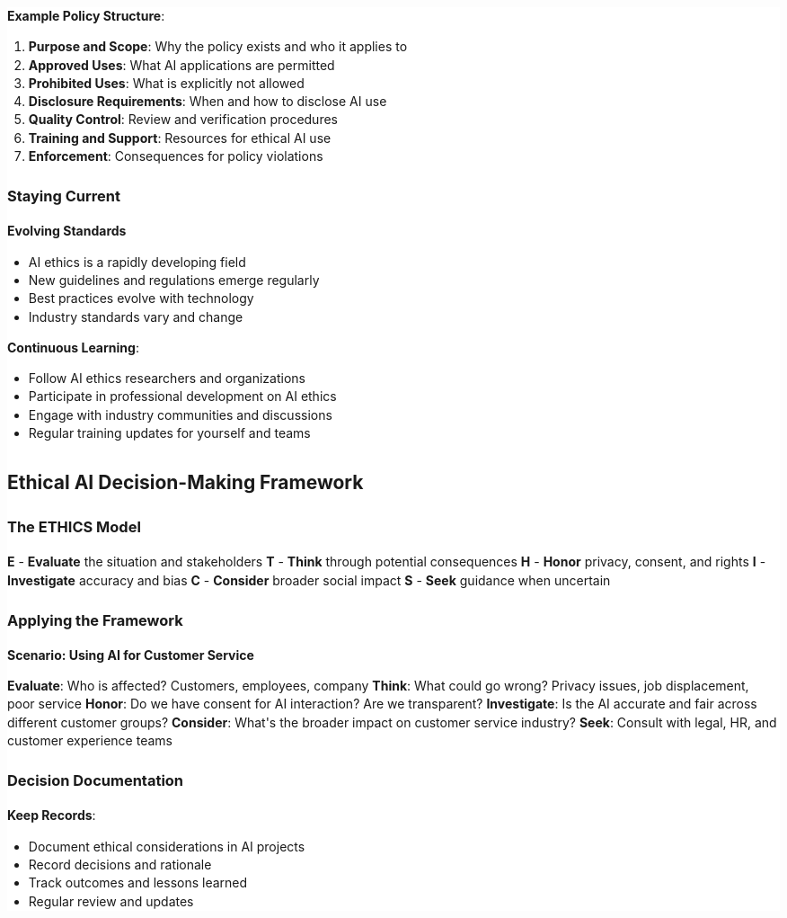 **Example Policy Structure**:

1. **Purpose and Scope**: Why the policy exists and who it applies to
2. **Approved Uses**: What AI applications are permitted
3. **Prohibited Uses**: What is explicitly not allowed
4. **Disclosure Requirements**: When and how to disclose AI use
5. **Quality Control**: Review and verification procedures
6. **Training and Support**: Resources for ethical AI use
7. **Enforcement**: Consequences for policy violations

### Staying Current

**Evolving Standards**

- AI ethics is a rapidly developing field
- New guidelines and regulations emerge regularly
- Best practices evolve with technology
- Industry standards vary and change

**Continuous Learning**:

- Follow AI ethics researchers and organizations
- Participate in professional development on AI ethics
- Engage with industry communities and discussions
- Regular training updates for yourself and teams

## Ethical AI Decision-Making Framework

### The ETHICS Model

**E** - **Evaluate** the situation and stakeholders
**T** - **Think** through potential consequences
**H** - **Honor** privacy, consent, and rights
**I** - **Investigate** accuracy and bias
**C** - **Consider** broader social impact
**S** - **Seek** guidance when uncertain

### Applying the Framework

**Scenario: Using AI for Customer Service**

**Evaluate**: Who is affected? Customers, employees, company
**Think**: What could go wrong? Privacy issues, job displacement, poor service
**Honor**: Do we have consent for AI interaction? Are we transparent?
**Investigate**: Is the AI accurate and fair across different customer groups?
**Consider**: What's the broader impact on customer service industry?
**Seek**: Consult with legal, HR, and customer experience teams

### Decision Documentation

**Keep Records**:

- Document ethical considerations in AI projects
- Record decisions and rationale
- Track outcomes and lessons learned
- Regular review and updates
